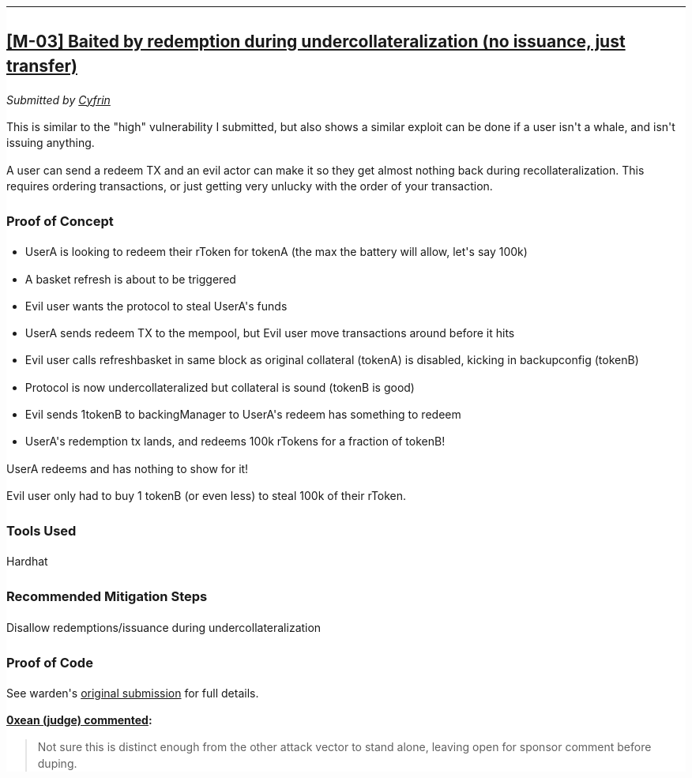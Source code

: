 

***

## [[M-03] Baited by redemption during undercollateralization (no issuance, just transfer)](https://github.com/code-423n4/2023-01-reserve-findings/issues/416)
*Submitted by [Cyfrin](https://github.com/code-423n4/2023-01-reserve-findings/issues/416)*

This is similar to the "high" vulnerability I submitted, but also shows a similar exploit can be done if a user isn't a whale, and isn't issuing anything.

A user can send a redeem TX and an evil actor can make it so they get almost nothing back during recollateralization. This requires ordering transactions, or just getting very unlucky with the order of your transaction.

### Proof of Concept

*   UserA is looking to redeem their rToken for tokenA (the max the battery will allow, let's say 100k)

*   A basket refresh is about to be triggered

*   Evil user wants the protocol to steal UserA's funds

*   UserA sends redeem TX to the mempool, but Evil user move transactions around before it hits

*   Evil user calls refreshbasket in same block as original collateral (tokenA) is disabled, kicking in backupconfig (tokenB)

*   Protocol is now undercollateralized but collateral is sound (tokenB is good)

*   Evil sends 1tokenB to backingManager to UserA's redeem has something to redeem

*   UserA's redemption tx lands, and redeems 100k rTokens for a fraction of tokenB!

UserA redeems and has nothing to show for it!

Evil user only had to buy 1 tokenB (or even less) to steal 100k of their rToken.

### Tools Used

Hardhat

### Recommended Mitigation Steps

Disallow redemptions/issuance during undercollateralization

### Proof of Code

See warden's [original submission](https://github.com/code-423n4/2023-01-reserve-findings/issues/416) for full details.

**[0xean (judge) commented](https://github.com/code-423n4/2023-01-reserve-findings/issues/416#issuecomment-1402220739):**
 > Not sure this is distinct enough from the other attack vector to stand alone, leaving open for sponsor comment before duping.
